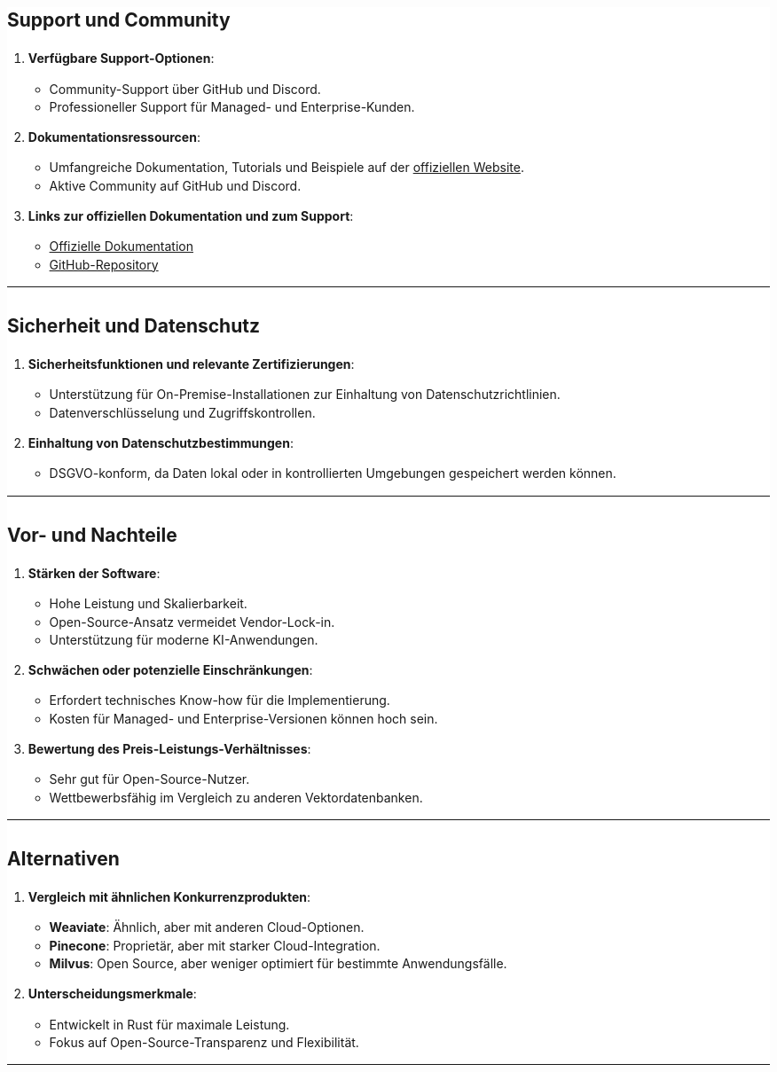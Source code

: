 
## **Support und Community**
1. **Verfügbare Support-Optionen**:  
   - Community-Support über GitHub und Discord.  
   - Professioneller Support für Managed- und Enterprise-Kunden.

2. **Dokumentationsressourcen**:  
   - Umfangreiche Dokumentation, Tutorials und Beispiele auf der [offiziellen Website](https://qdrant.tech).  
   - Aktive Community auf GitHub und Discord.

3. **Links zur offiziellen Dokumentation und zum Support**:  
   - [Offizielle Dokumentation](https://qdrant.tech/documentation)  
   - [GitHub-Repository](https://github.com/qdrant/qdrant)

---

## **Sicherheit und Datenschutz**
1. **Sicherheitsfunktionen und relevante Zertifizierungen**:  
   - Unterstützung für On-Premise-Installationen zur Einhaltung von Datenschutzrichtlinien.  
   - Datenverschlüsselung und Zugriffskontrollen.

2. **Einhaltung von Datenschutzbestimmungen**:  
   - DSGVO-konform, da Daten lokal oder in kontrollierten Umgebungen gespeichert werden können.

---

## **Vor- und Nachteile**
1. **Stärken der Software**:  
   - Hohe Leistung und Skalierbarkeit.  
   - Open-Source-Ansatz vermeidet Vendor-Lock-in.  
   - Unterstützung für moderne KI-Anwendungen.

2. **Schwächen oder potenzielle Einschränkungen**:  
   - Erfordert technisches Know-how für die Implementierung.  
   - Kosten für Managed- und Enterprise-Versionen können hoch sein.

3. **Bewertung des Preis-Leistungs-Verhältnisses**:  
   - Sehr gut für Open-Source-Nutzer.  
   - Wettbewerbsfähig im Vergleich zu anderen Vektordatenbanken.

---

## **Alternativen**
1. **Vergleich mit ähnlichen Konkurrenzprodukten**:  
   - **Weaviate**: Ähnlich, aber mit anderen Cloud-Optionen.  
   - **Pinecone**: Proprietär, aber mit starker Cloud-Integration.  
   - **Milvus**: Open Source, aber weniger optimiert für bestimmte Anwendungsfälle.

2. **Unterscheidungsmerkmale**:  
   - Entwickelt in Rust für maximale Leistung.  
   - Fokus auf Open-Source-Transparenz und Flexibilität.

---